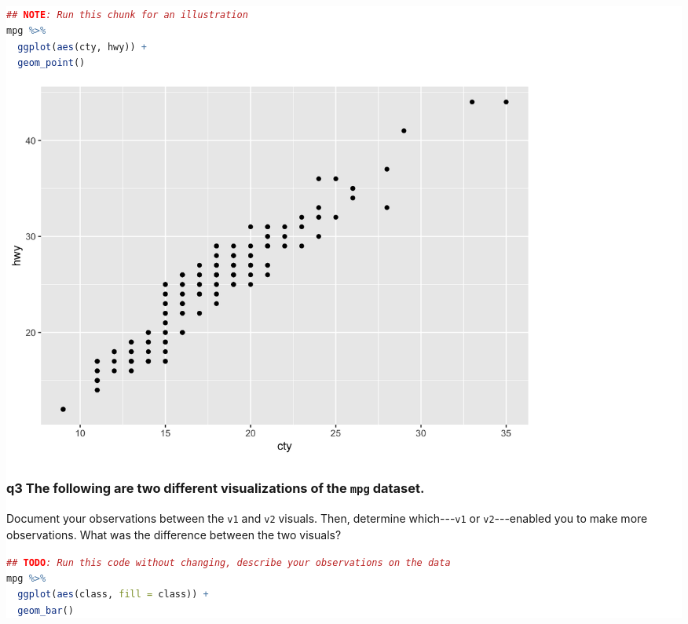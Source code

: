 
```r
## NOTE: Run this chunk for an illustration
mpg %>%
  ggplot(aes(cty, hwy)) +
  geom_point()
```

<img src="d09-e-vis01-bar-charts-solution_files/figure-html/q2-compare-1.png" width="672" />

### __q3__ The following are two different visualizations of the `mpg` dataset.
Document your observations between the `v1` and `v2` visuals. Then, determine
which---`v1` or `v2`---enabled you to make more observations. What was the
difference between the two visuals?


```r
## TODO: Run this code without changing, describe your observations on the data
mpg %>%
  ggplot(aes(class, fill = class)) +
  geom_bar()
```
